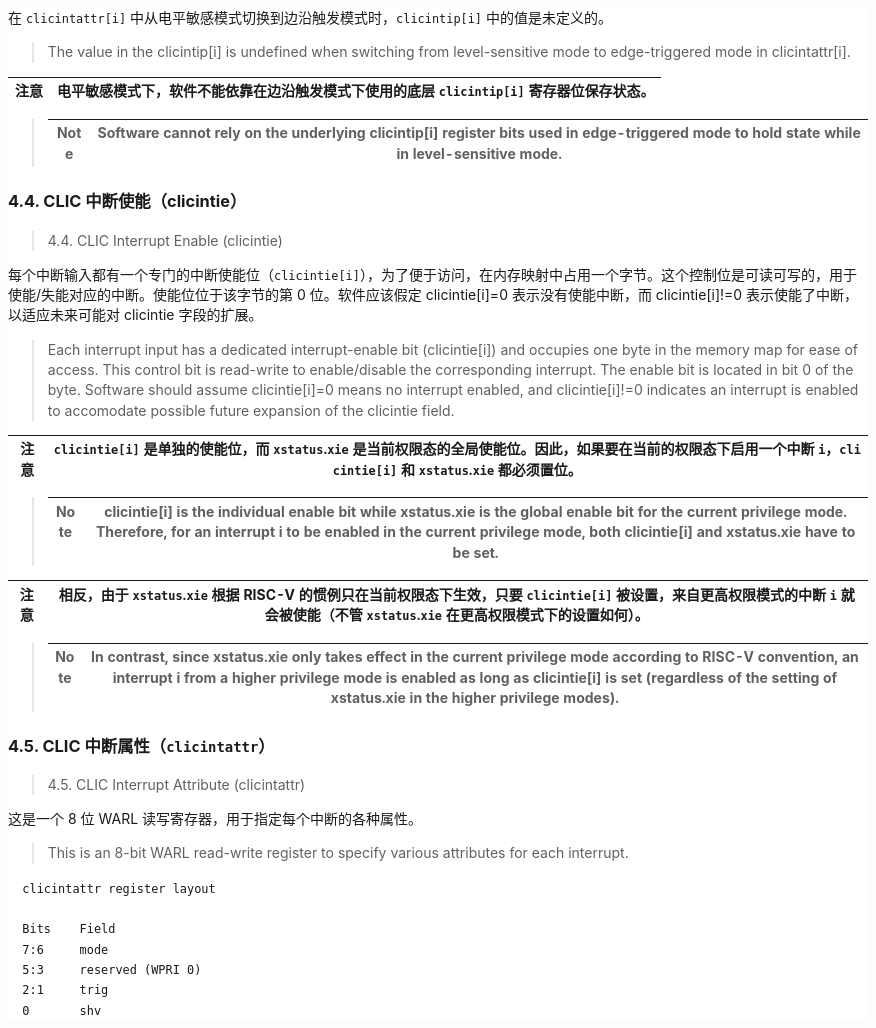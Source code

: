 在 `clicintattr[i]` 中从电平敏感模式切换到边沿触发模式时，`clicintip[i]` 中的值是未定义的。

> The value in the clicintip\[i\] is undefined when switching from level-sensitive mode to edge-triggered mode in clicintattr\[i\].

|注意|电平敏感模式下，软件不能依靠在边沿触发模式下使用的底层 `clicintip[i]` 寄存器位保存状态。
|-|-

> |Note|Software cannot rely on the underlying clicintip[i] register bits used in edge-triggered mode to hold state while in level-sensitive mode.
> |-|-

### 4.4. CLIC 中断使能（clicintie）

> 4.4. CLIC Interrupt Enable (clicintie)

每个中断输入都有一个专门的中断使能位（`clicintie[i]`），为了便于访问，在内存映射中占用一个字节。这个控制位是可读可写的，用于使能/失能对应的中断。使能位位于该字节的第 0 位。软件应该假定 clicintie\[i\]=0 表示没有使能中断，而 clicintie\[i\]!=0 表示使能了中断，以适应未来可能对 clicintie 字段的扩展。

> Each interrupt input has a dedicated interrupt-enable bit (clicintie\[i\]) and occupies one byte in the memory map for ease of access. This control bit is read-write to enable/disable the corresponding interrupt. The enable bit is located in bit 0 of the byte. Software should assume clicintie\[i\]=0 means no interrupt enabled, and clicintie\[i\]!=0 indicates an interrupt is enabled to accomodate possible future expansion of the clicintie field.

|注意|`clicintie[i]` 是单独的使能位，而 `xstatus`.`xie` 是当前权限态的全局使能位。因此，如果要在当前的权限态下启用一个中断 `i`，`clicintie[i]` 和 `xstatus`.`xie` 都必须置位。
|-|-

> |Note|clicintie\[i\] is the individual enable bit while xstatus.xie is the global enable bit for the current privilege mode. Therefore, for an interrupt i to be enabled in the current privilege mode, both clicintie\[i\] and xstatus.xie have to be set.
> |-|-

|注意|相反，由于 `xstatus`.`xie` 根据 RISC-V 的惯例只在当前权限态下生效，只要 `clicintie[i]` 被设置，来自更高权限模式的中断 `i` 就会被使能（不管 `xstatus`.`xie` 在更高权限模式下的设置如何）。
|-|-

> |Note|In contrast, since xstatus.xie only takes effect in the current privilege mode according to RISC-V convention, an interrupt i from a higher privilege mode is enabled as long as clicintie\[i\] is set (regardless of the setting of xstatus.xie in the higher privilege modes).
> |-|-

### 4.5. CLIC 中断属性（`clicintattr`）

> 4.5. CLIC Interrupt Attribute (clicintattr)

这是一个 8 位 WARL 读写寄存器，用于指定每个中断的各种属性。

> This is an 8-bit WARL read-write register to specify various attributes for each interrupt.

```plaintext
  clicintattr register layout

  Bits    Field
  7:6     mode
  5:3     reserved (WPRI 0)
  2:1     trig
  0       shv
```
